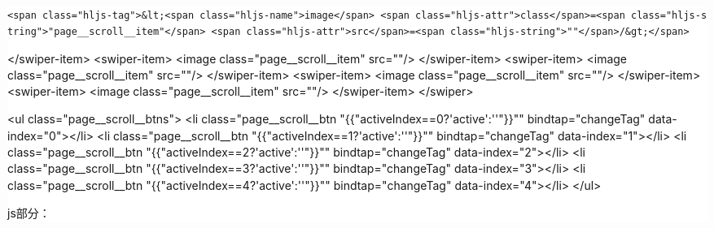     <span class="hljs-tag">&lt;<span class="hljs-name">image</span> <span class="hljs-attr">class</span>=<span class="hljs-string">"page__scroll__item"</span> <span class="hljs-attr">src</span>=<span class="hljs-string">""</span>/&gt;</span>
  <span class="hljs-tag">&lt;/<span class="hljs-name">swiper-item</span>&gt;</span>
  <span class="hljs-tag">&lt;<span class="hljs-name">swiper-item</span>&gt;</span>
    <span class="hljs-tag">&lt;<span class="hljs-name">image</span> <span class="hljs-attr">class</span>=<span class="hljs-string">"page__scroll__item"</span> <span class="hljs-attr">src</span>=<span class="hljs-string">""</span>/&gt;</span>
  <span class="hljs-tag">&lt;/<span class="hljs-name">swiper-item</span>&gt;</span>
  <span class="hljs-tag">&lt;<span class="hljs-name">swiper-item</span>&gt;</span>
    <span class="hljs-tag">&lt;<span class="hljs-name">image</span> <span class="hljs-attr">class</span>=<span class="hljs-string">"page__scroll__item"</span> <span class="hljs-attr">src</span>=<span class="hljs-string">""</span>/&gt;</span>
  <span class="hljs-tag">&lt;/<span class="hljs-name">swiper-item</span>&gt;</span>
  <span class="hljs-tag">&lt;<span class="hljs-name">swiper-item</span>&gt;</span>
    <span class="hljs-tag">&lt;<span class="hljs-name">image</span> <span class="hljs-attr">class</span>=<span class="hljs-string">"page__scroll__item"</span> <span class="hljs-attr">src</span>=<span class="hljs-string">""</span>/&gt;</span>
  <span class="hljs-tag">&lt;/<span class="hljs-name">swiper-item</span>&gt;</span>
  <span class="hljs-tag">&lt;<span class="hljs-name">swiper-item</span>&gt;</span>
    <span class="hljs-tag">&lt;<span class="hljs-name">image</span> <span class="hljs-attr">class</span>=<span class="hljs-string">"page__scroll__item"</span> <span class="hljs-attr">src</span>=<span class="hljs-string">""</span>/&gt;</span>
  <span class="hljs-tag">&lt;/<span class="hljs-name">swiper-item</span>&gt;</span>
<span class="hljs-tag">&lt;/<span class="hljs-name">swiper</span>&gt;</span>

<span class="hljs-tag">&lt;<span class="hljs-name">ul</span> <span class="hljs-attr">class</span>=<span class="hljs-string">"page__scroll__btns"</span>&gt;</span>
  <span class="hljs-tag">&lt;<span class="hljs-name">li</span> <span class="hljs-attr">class</span>=<span class="hljs-string">"page__scroll__btn </span></span></span><span class="hljs-template-variable">"{{"activeIndex==0?'active':''"}}"</span><span class="xml"><span class="hljs-tag"><span class="hljs-string">"</span> <span class="hljs-attr">bindtap</span>=<span class="hljs-string">"changeTag"</span> <span class="hljs-attr">data-index</span>=<span class="hljs-string">"0"</span>&gt;</span><span class="hljs-tag">&lt;/<span class="hljs-name">li</span>&gt;</span>
  <span class="hljs-tag">&lt;<span class="hljs-name">li</span> <span class="hljs-attr">class</span>=<span class="hljs-string">"page__scroll__btn </span></span></span><span class="hljs-template-variable">"{{"activeIndex==1?'active':''"}}"</span><span class="xml"><span class="hljs-tag"><span class="hljs-string">"</span> <span class="hljs-attr">bindtap</span>=<span class="hljs-string">"changeTag"</span> <span class="hljs-attr">data-index</span>=<span class="hljs-string">"1"</span>&gt;</span><span class="hljs-tag">&lt;/<span class="hljs-name">li</span>&gt;</span>
  <span class="hljs-tag">&lt;<span class="hljs-name">li</span> <span class="hljs-attr">class</span>=<span class="hljs-string">"page__scroll__btn </span></span></span><span class="hljs-template-variable">"{{"activeIndex==2?'active':''"}}"</span><span class="xml"><span class="hljs-tag"><span class="hljs-string">"</span> <span class="hljs-attr">bindtap</span>=<span class="hljs-string">"changeTag"</span> <span class="hljs-attr">data-index</span>=<span class="hljs-string">"2"</span>&gt;</span><span class="hljs-tag">&lt;/<span class="hljs-name">li</span>&gt;</span>
  <span class="hljs-tag">&lt;<span class="hljs-name">li</span> <span class="hljs-attr">class</span>=<span class="hljs-string">"page__scroll__btn </span></span></span><span class="hljs-template-variable">"{{"activeIndex==3?'active':''"}}"</span><span class="xml"><span class="hljs-tag"><span class="hljs-string">"</span> <span class="hljs-attr">bindtap</span>=<span class="hljs-string">"changeTag"</span> <span class="hljs-attr">data-index</span>=<span class="hljs-string">"3"</span>&gt;</span><span class="hljs-tag">&lt;/<span class="hljs-name">li</span>&gt;</span>
  <span class="hljs-tag">&lt;<span class="hljs-name">li</span> <span class="hljs-attr">class</span>=<span class="hljs-string">"page__scroll__btn </span></span></span><span class="hljs-template-variable">"{{"activeIndex==4?'active':''"}}"</span><span class="xml"><span class="hljs-tag"><span class="hljs-string">"</span> <span class="hljs-attr">bindtap</span>=<span class="hljs-string">"changeTag"</span> <span class="hljs-attr">data-index</span>=<span class="hljs-string">"4"</span>&gt;</span><span class="hljs-tag">&lt;/<span class="hljs-name">li</span>&gt;</span>
<span class="hljs-tag">&lt;/<span class="hljs-name">ul</span>&gt;</span></span></code></pre>
<p>js部分：</p>
<div class="widget-codetool" style="display:none;">
      <div class="widget-codetool--inner">
      <span class="selectCode code-tool" data-toggle="tooltip" data-placement="top" title="" data-original-title="全选"></span>